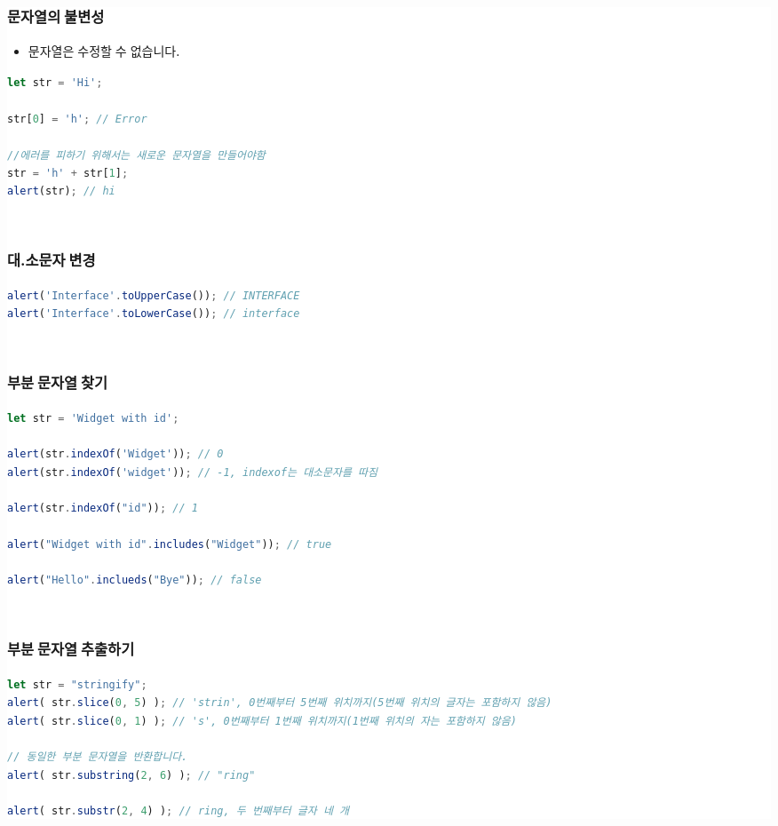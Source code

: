 ### 문자열의 불변성
* 문자열은 수정할 수 없습니다.

```javascript
let str = 'Hi';

str[0] = 'h'; // Error

//에러를 피하기 위해서는 새로운 문자열을 만들어야함
str = 'h' + str[1];
alert(str); // hi
```

<br>

### 대.소문자 변경
```javascript
alert('Interface'.toUpperCase()); // INTERFACE
alert('Interface'.toLowerCase()); // interface

```

<br>

### 부분 문자열 찾기

```javascript
let str = 'Widget with id';

alert(str.indexOf('Widget')); // 0
alert(str.indexOf('widget')); // -1, indexof는 대소문자를 따짐

alert(str.indexOf("id")); // 1

alert("Widget with id".includes("Widget")); // true

alert("Hello".inclueds("Bye")); // false

```
<br>

### 부분 문자열 추출하기

```javascript
let str = "stringify";
alert( str.slice(0, 5) ); // 'strin', 0번째부터 5번째 위치까지(5번째 위치의 글자는 포함하지 않음)
alert( str.slice(0, 1) ); // 's', 0번째부터 1번째 위치까지(1번째 위치의 자는 포함하지 않음)

// 동일한 부분 문자열을 반환합니다.
alert( str.substring(2, 6) ); // "ring"

alert( str.substr(2, 4) ); // ring, 두 번째부터 글자 네 개
```
